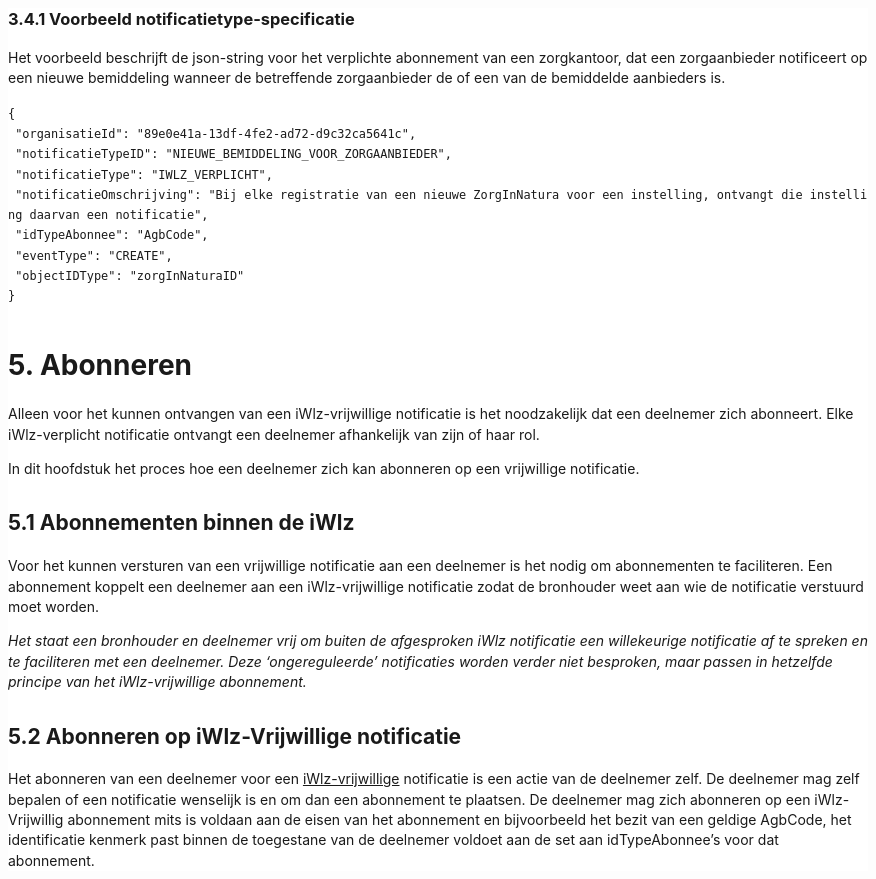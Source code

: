 ### 3.4.1 Voorbeeld notificatietype-specificatie

Het voorbeeld beschrijft de json-string voor het verplichte abonnement  van een zorgkantoor, dat een zorgaanbieder notificeert op een nieuwe bemiddeling wanneer de betreffende zorgaanbieder de of een van de bemiddelde aanbieders is. 

```
{
 "organisatieId": "89e0e41a-13df-4fe2-ad72-d9c32ca5641c",
 "notificatieTypeID": "NIEUWE_BEMIDDELING_VOOR_ZORGAANBIEDER",
 "notificatieType": "IWLZ_VERPLICHT",
 "notificatieOmschrijving": "Bij elke registratie van een nieuwe ZorgInNatura voor een instelling, ontvangt die instelling daarvan een notificatie",
 "idTypeAbonnee": "AgbCode",
 "eventType": "CREATE",
 "objectIDType": "zorgInNaturaID"
}
```


# 5. Abonneren
Alleen voor het kunnen ontvangen van een iWlz-vrijwillige notificatie is het noodzakelijk dat een deelnemer zich abonneert. Elke iWlz-verplicht notificatie ontvangt een deelnemer afhankelijk van zijn of haar rol.

In dit hoofdstuk het proces hoe een deelnemer zich kan abonneren op een vrijwillige notificatie. 
## 5.1 Abonnementen binnen de iWlz
Voor het kunnen versturen van een vrijwillige notificatie aan een deelnemer is het nodig om abonnementen te faciliteren. Een abonnement koppelt een deelnemer aan een iWlz-vrijwillige notificatie zodat de bronhouder weet aan wie de notificatie verstuurd moet worden. 


_Het staat een bronhouder en deelnemer vrij om buiten de afgesproken iWlz notificatie een willekeurige notificatie af te spreken en te faciliteren met een deelnemer. Deze ‘ongereguleerde’ notificaties worden verder niet besproken, maar passen in hetzelfde principe van het iWlz-vrijwillige abonnement._


## 5.2 Abonneren op iWlz-Vrijwillige notificatie

Het abonneren van een deelnemer voor een <span style="text-decoration:underline;">iWlz-vrijwillige</span> notificatie is een actie van de deelnemer zelf. De deelnemer mag zelf bepalen of een notificatie wenselijk is en om dan een abonnement te plaatsen. De deelnemer mag zich abonneren op een iWlz-Vrijwillig abonnement mits is voldaan aan de eisen van het abonnement en bijvoorbeeld het bezit van een geldige AgbCode, het identificatie kenmerk past binnen de toegestane van de deelnemer voldoet aan de set aan idTypeAbonnee’s voor dat abonnement. 

